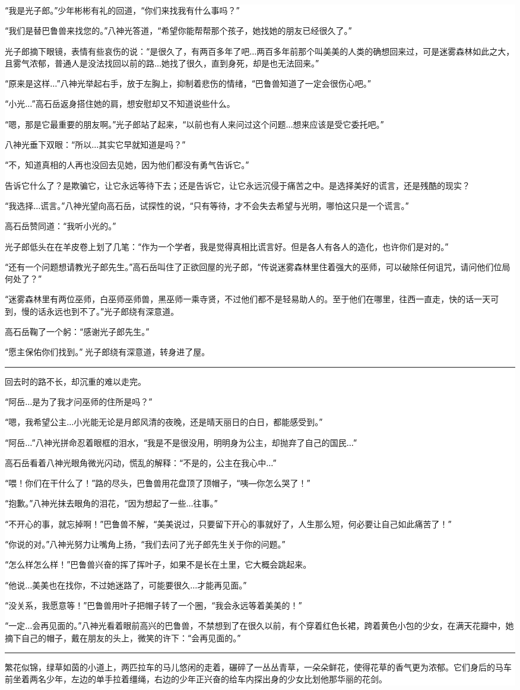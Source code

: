 “我是光子郎。”少年彬彬有礼的回道，“你们来找我有什么事吗？”

“我们是替巴鲁兽来找您的。”八神光答道，“希望你能帮帮那个孩子，她找她的朋友已经很久了。”

光子郎摘下眼镜，表情有些哀伤的说：“是很久了，有两百多年了吧…两百多年前那个叫美美的人类的确想回来过，可是迷雾森林如此之大，且雾气浓郁，普通人是没法找回以前的路…她找了很久，直到身死，却是也无法回来。”

“原来是这样…”八神光举起右手，放于左胸上，抑制着悲伤的情绪，“巴鲁兽知道了一定会很伤心吧。”

“小光…”高石岳返身搭住她的肩，想安慰却又不知道说些什么。

“嗯，那是它最重要的朋友啊。”光子郎站了起来，“以前也有人来问过这个问题…想来应该是受它委托吧。”

八神光垂下双眼：“所以…其实它早就知道是吗？”

“不，知道真相的人再也没回去见她，因为他们都没有勇气告诉它。”

告诉它什么了？是欺骗它，让它永远等待下去；还是告诉它，让它永远沉侵于痛苦之中。是选择美好的谎言，还是残酷的现实？

“我选择…谎言。”八神光望向高石岳，试探性的说，“只有等待，才不会失去希望与光明，哪怕这只是一个谎言。”

高石岳赞同道：“我听小光的。”

光子郎低头在在羊皮卷上划了几笔：“作为一个学者，我是觉得真相比谎言好。但是各人有各人的造化，也许你们是对的。”

“还有一个问题想请教光子郎先生。”高石岳叫住了正欲回屋的光子郎，“传说迷雾森林里住着强大的巫师，可以破除任何诅咒，请问他们位局何处了？”

“迷雾森林里有两位巫师，白巫师巫师兽，黑巫师一乘寺贤，不过他们都不是轻易助人的。至于他们在哪里，往西一直走，快的话一天可到，慢的话永远也到不了。”光子郎绕有深意道。

高石岳鞠了一个躬：“感谢光子郎先生。”

“愿主保佑你们找到。” 光子郎绕有深意道，转身进了屋。

***

回去时的路不长，却沉重的难以走完。

“阿岳…是为了我才问巫师的住所是吗？”

“嗯，我希望公主…小光能无论是月郎风清的夜晚，还是晴天丽日的白日，都能感受到。”

“阿岳…”八神光拼命忍着眼框的泪水，“我是不是很没用，明明身为公主，却抛弃了自己的国民…”

高石岳看着八神光眼角微光闪动，慌乱的解释：“不是的，公主在我心中…”

“喂！你们在干什么了！”路的尽头，巴鲁兽用花盘顶了顶帽子，“咦—你怎么哭了！”

“抱歉。”八神光抹去眼角的泪花，“因为想起了一些…往事。”

“不开心的事，就忘掉啊！”巴鲁兽不解，“美美说过，只要留下开心的事就好了，人生那么短，何必要让自己如此痛苦了！”

“你说的对。”八神光努力让嘴角上扬，“我们去问了光子郎先生关于你的问题。”

“怎么样怎么样！”巴鲁兽兴奋的挥了挥叶子，如果不是长在土里，它大概会跳起来。

“他说…美美也在找你，不过她迷路了，可能要很久…才能再见面。”

“没关系，我愿意等！”巴鲁兽用叶子把帽子转了一个圈，“我会永远等着美美的！”

“一定…会再见面的。”八神光看着眼前高兴的巴鲁兽，不禁想到了在很久以前，有个穿着红色长裙，跨着黄色小包的少女，在满天花瓣中，她摘下自己的帽子，戴在朋友的头上，微笑的许下：“会再见面的。”

***

繁花似锦，绿草如茵的小道上，两匹拉车的马儿悠闲的走着，碾碎了一丛丛青草，一朵朵鲜花，使得花草的香气更为浓郁。它们身后的马车前坐着两名少年，左边的单手拉着缰绳，右边的少年正兴奋的给车内探出身的少女比划他那华丽的花剑。
